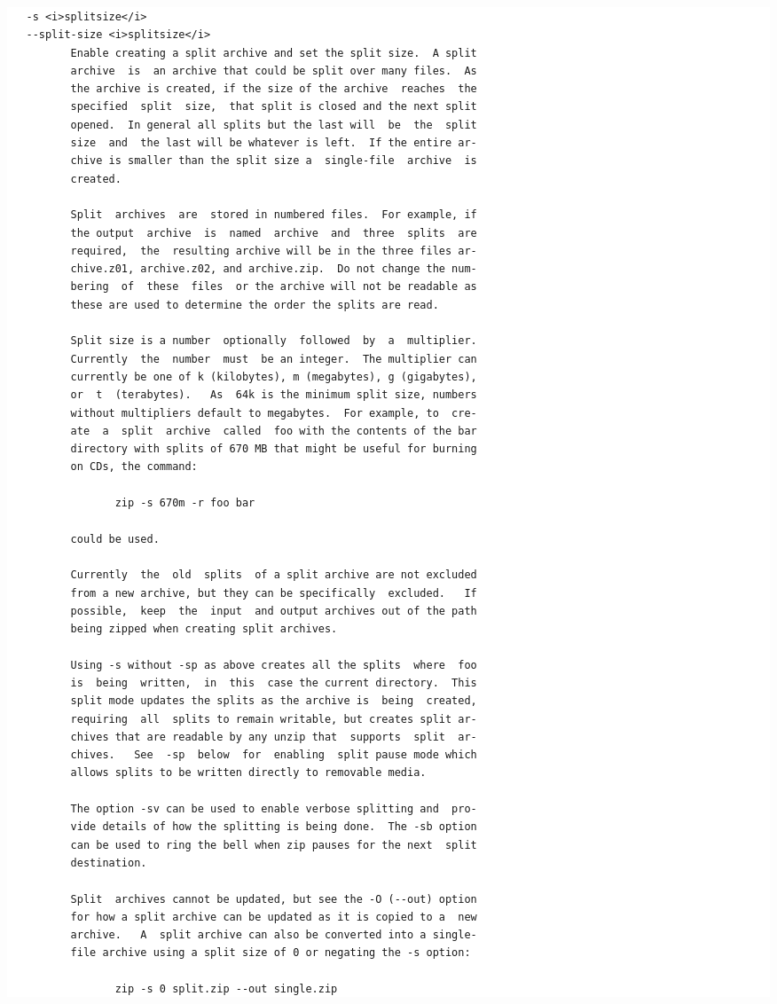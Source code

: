 
       -s <i>splitsize</i>
       --split-size <i>splitsize</i>
              Enable creating a split archive and set the split size.  A split
              archive  is  an archive that could be split over many files.  As
              the archive is created, if the size of the archive  reaches  the
              specified  split  size,  that split is closed and the next split
              opened.  In general all splits but the last will  be  the  split
              size  and  the last will be whatever is left.  If the entire ar-
              chive is smaller than the split size a  single-file  archive  is
              created.

              Split  archives  are  stored in numbered files.  For example, if
              the output  archive  is  named  archive  and  three  splits  are
              required,  the  resulting archive will be in the three files ar-
              chive.z01, archive.z02, and archive.zip.  Do not change the num-
              bering  of  these  files  or the archive will not be readable as
              these are used to determine the order the splits are read.

              Split size is a number  optionally  followed  by  a  multiplier.
              Currently  the  number  must  be an integer.  The multiplier can
              currently be one of k (kilobytes), m (megabytes), g (gigabytes),
              or  t  (terabytes).   As  64k is the minimum split size, numbers
              without multipliers default to megabytes.  For example, to  cre-
              ate  a  split  archive  called  foo with the contents of the bar
              directory with splits of 670 MB that might be useful for burning
              on CDs, the command:

                     zip -s 670m -r foo bar

              could be used.

              Currently  the  old  splits  of a split archive are not excluded
              from a new archive, but they can be specifically  excluded.   If
              possible,  keep  the  input  and output archives out of the path
              being zipped when creating split archives.

              Using -s without -sp as above creates all the splits  where  foo
              is  being  written,  in  this  case the current directory.  This
              split mode updates the splits as the archive is  being  created,
              requiring  all  splits to remain writable, but creates split ar-
              chives that are readable by any unzip that  supports  split  ar-
              chives.   See  -sp  below  for  enabling  split pause mode which
              allows splits to be written directly to removable media.

              The option -sv can be used to enable verbose splitting and  pro-
              vide details of how the splitting is being done.  The -sb option
              can be used to ring the bell when zip pauses for the next  split
              destination.

              Split  archives cannot be updated, but see the -O (--out) option
              for how a split archive can be updated as it is copied to a  new
              archive.   A  split archive can also be converted into a single-
              file archive using a split size of 0 or negating the -s option:

                     zip -s 0 split.zip --out single.zip
